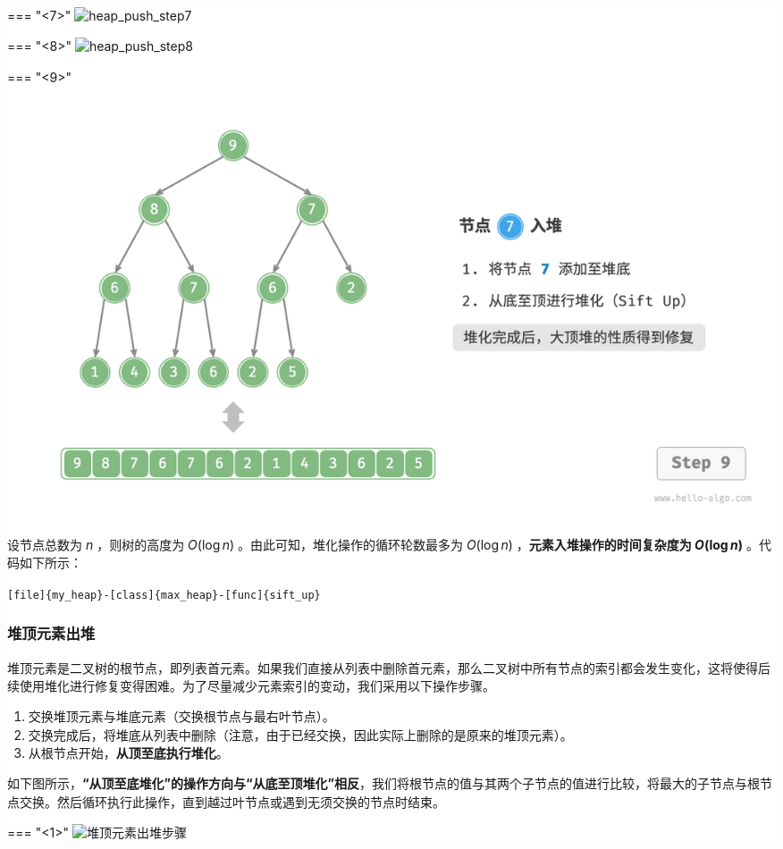 === "<7>"
    ![heap_push_step7](heap.assets/heap_push_step7.png)

=== "<8>"
    ![heap_push_step8](heap.assets/heap_push_step8.png)

=== "<9>"
    ![heap_push_step9](heap.assets/heap_push_step9.png)

设节点总数为 $n$ ，则树的高度为 $O(\log n)$ 。由此可知，堆化操作的循环轮数最多为 $O(\log n)$ ，**元素入堆操作的时间复杂度为 $O(\log n)$** 。代码如下所示：

```src
[file]{my_heap}-[class]{max_heap}-[func]{sift_up}
```

### 堆顶元素出堆

堆顶元素是二叉树的根节点，即列表首元素。如果我们直接从列表中删除首元素，那么二叉树中所有节点的索引都会发生变化，这将使得后续使用堆化进行修复变得困难。为了尽量减少元素索引的变动，我们采用以下操作步骤。

1. 交换堆顶元素与堆底元素（交换根节点与最右叶节点）。
2. 交换完成后，将堆底从列表中删除（注意，由于已经交换，因此实际上删除的是原来的堆顶元素）。
3. 从根节点开始，**从顶至底执行堆化**。

如下图所示，**“从顶至底堆化”的操作方向与“从底至顶堆化”相反**，我们将根节点的值与其两个子节点的值进行比较，将最大的子节点与根节点交换。然后循环执行此操作，直到越过叶节点或遇到无须交换的节点时结束。

=== "<1>"
    ![堆顶元素出堆步骤](heap.assets/heap_pop_step1.png)
